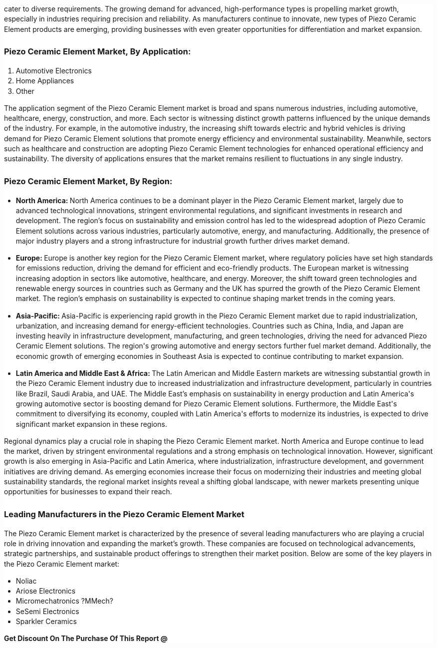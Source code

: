 cater to diverse requirements. The growing demand for advanced, high-performance types is propelling market growth, especially in industries requiring precision and reliability. As manufacturers continue to innovate, new types of Piezo Ceramic Element products are emerging, providing businesses with even greater opportunities for differentiation and market expansion.</p><h3>Piezo Ceramic Element Market,&nbsp;By Application:</h3><ol><li>Automotive Electronics<li> Home Appliances<li> Other</li></ol><p>The application segment of the Piezo Ceramic Element market is broad and spans numerous industries, including automotive, healthcare, energy, construction, and more. Each sector is witnessing distinct growth patterns influenced by the unique demands of the industry. For example, in the automotive industry, the increasing shift towards electric and hybrid vehicles is driving demand for Piezo Ceramic Element solutions that promote energy efficiency and environmental sustainability. Meanwhile, sectors such as healthcare and construction are adopting Piezo Ceramic Element technologies for enhanced operational efficiency and sustainability. The diversity of applications ensures that the market remains resilient to fluctuations in any single industry.</p><h3>Piezo Ceramic Element Market, By Region:</h3><ul><li><p><strong>North America:&nbsp;</strong>North America continues to be a dominant player in the Piezo Ceramic Element market, largely due to advanced technological innovations, stringent environmental regulations, and significant investments in research and development. The region&rsquo;s focus on sustainability and emission control has led to the widespread adoption of Piezo Ceramic Element solutions across various industries, particularly automotive, energy, and manufacturing. Additionally, the presence of major industry players and a strong infrastructure for industrial growth further drives market demand.</p></li><li><p><strong><strong>Europe:&nbsp;</strong></strong>Europe is another key region for the Piezo Ceramic Element market, where regulatory policies have set high standards for emissions reduction, driving the demand for efficient and eco-friendly products. The European market is witnessing increasing adoption in sectors like automotive, healthcare, and energy. Moreover, the shift toward green technologies and renewable energy sources in countries such as Germany and the UK has spurred the growth of the Piezo Ceramic Element market. The region&rsquo;s emphasis on sustainability is expected to continue shaping market trends in the coming years.</p></li><li><p><strong><strong>Asia-Pacific:&nbsp;</strong></strong>Asia-Pacific is experiencing rapid growth in the Piezo Ceramic Element market due to rapid industrialization, urbanization, and increasing demand for energy-efficient technologies. Countries such as China, India, and Japan are investing heavily in infrastructure development, manufacturing, and green technologies, driving the need for advanced Piezo Ceramic Element solutions. The region's growing automotive and energy sectors further fuel market demand. Additionally, the economic growth of emerging economies in Southeast Asia is expected to continue contributing to market expansion.</p></li><li><p><strong><strong>Latin America and Middle East &amp; Africa:&nbsp;</strong></strong>The Latin American and Middle Eastern markets are witnessing substantial growth in the Piezo Ceramic Element industry due to increased industrialization and infrastructure development, particularly in countries like Brazil, Saudi Arabia, and UAE. The Middle East&rsquo;s emphasis on sustainability in energy production and Latin America's growing automotive sector is boosting demand for Piezo Ceramic Element solutions. Furthermore, the Middle East's commitment to diversifying its economy, coupled with Latin America's efforts to modernize its industries, is expected to drive significant market expansion in these regions.</p></li></ul><p>Regional dynamics play a crucial role in shaping the Piezo Ceramic Element market. North America and Europe continue to lead the market, driven by stringent environmental regulations and a strong emphasis on technological innovation. However, significant growth is also emerging in Asia-Pacific and Latin America, where industrialization, infrastructure development, and government initiatives are driving demand. As emerging economies increase their focus on modernizing their industries and meeting global sustainability standards, the regional market insights reveal a shifting global landscape, with newer markets presenting unique opportunities for businesses to expand their reach.</p><h3><strong>Leading Manufacturers in the Piezo Ceramic Element Market</strong></h3><p>The Piezo Ceramic Element market is characterized by the presence of several leading manufacturers who are playing a crucial role in driving innovation and expanding the market&rsquo;s growth. These companies are focused on technological advancements, strategic partnerships, and sustainable product offerings to strengthen their market position. Below are some of the key players in the Piezo Ceramic Element market:</p></div><div class="article-main__content" data-test-id="publishing-text-block"><ul><li><span class="">Noliac<li> Ariose Electronics<li> Micromechatronics ?MMech?<li> SeSemi Electronics<li> Sparkler Ceramics</span></li></ul></div><div class="article-main__content" data-test-id="publishing-text-block"><p><span class="font-[700]"><strong>Get Discount On The Purchase Of This Report @</strong>